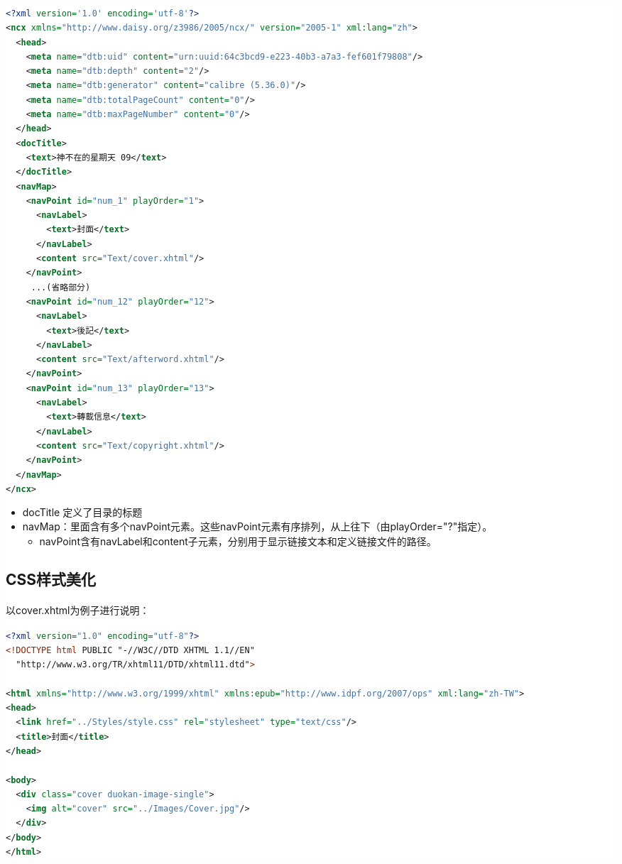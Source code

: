 ```xml
<?xml version='1.0' encoding='utf-8'?>
<ncx xmlns="http://www.daisy.org/z3986/2005/ncx/" version="2005-1" xml:lang="zh">
  <head>
    <meta name="dtb:uid" content="urn:uuid:64c3bcd9-e223-40b3-a7a3-fef601f79808"/>
    <meta name="dtb:depth" content="2"/>
    <meta name="dtb:generator" content="calibre (5.36.0)"/>
    <meta name="dtb:totalPageCount" content="0"/>
    <meta name="dtb:maxPageNumber" content="0"/>
  </head>
  <docTitle>
    <text>神不在的星期天 09</text>
  </docTitle>
  <navMap>
    <navPoint id="num_1" playOrder="1">
      <navLabel>
        <text>封面</text>
      </navLabel>
      <content src="Text/cover.xhtml"/>
    </navPoint>
     ...(省略部分)
    <navPoint id="num_12" playOrder="12">
      <navLabel>
        <text>後記</text>
      </navLabel>
      <content src="Text/afterword.xhtml"/>
    </navPoint>
    <navPoint id="num_13" playOrder="13">
      <navLabel>
        <text>轉載信息</text>
      </navLabel>
      <content src="Text/copyright.xhtml"/>
    </navPoint>
  </navMap>
</ncx>
```

- docTitle 定义了目录的标题
- navMap：里面含有多个navPoint元素。这些navPoint元素有序排列，从上往下（由playOrder="?"指定）。
  - navPoint含有navLabel和content子元素，分别用于显示链接文本和定义链接文件的路径。



## CSS样式美化

以cover.xhtml为例子进行说明：

```xml
<?xml version="1.0" encoding="utf-8"?>
<!DOCTYPE html PUBLIC "-//W3C//DTD XHTML 1.1//EN"
  "http://www.w3.org/TR/xhtml11/DTD/xhtml11.dtd">

<html xmlns="http://www.w3.org/1999/xhtml" xmlns:epub="http://www.idpf.org/2007/ops" xml:lang="zh-TW">
<head>
  <link href="../Styles/style.css" rel="stylesheet" type="text/css"/>
  <title>封面</title>
</head>

<body>
  <div class="cover duokan-image-single">
    <img alt="cover" src="../Images/Cover.jpg"/>
  </div>
</body>
</html>
```
